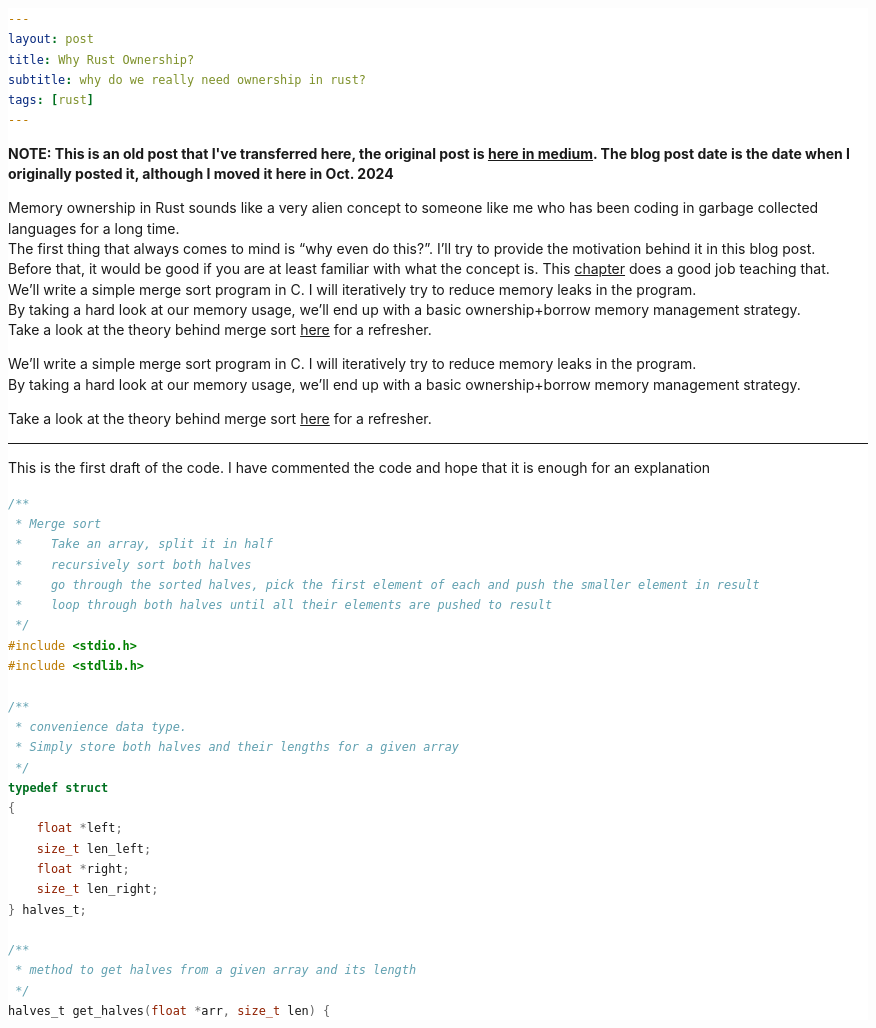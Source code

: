 ```yaml
---
layout: post
title: Why Rust Ownership?
subtitle: why do we really need ownership in rust?
tags: [rust]
---
```


**NOTE: This is an old post that I've transferred here, the original post is [here in medium](https://medium.com/@hariom.2711/rust-ownership-from-scratch-7cbb1369aebe). The blog post date is the date when I originally posted it, although I moved it here in Oct. 2024**  

Memory ownership in Rust sounds like a very alien concept to someone like me who has been coding in garbage collected languages for a long time.  
The first thing that always comes to mind is “why even do this?”. I’ll try to provide the motivation behind it in this blog post.  
Before that, it would be good if you are at least familiar with what the concept is. This [chapter](https://doc.rust-lang.org/book/ch04-00-understanding-ownership.html) does a good job teaching that.  
We’ll write a simple merge sort program in C. I will iteratively try to reduce memory leaks in the program.  
By taking a hard look at our memory usage, we’ll end up with a basic ownership+borrow memory management strategy.  
Take a look at the theory behind merge sort [here](https://www.geeksforgeeks.org/merge-sort/) for a refresher.  

We’ll write a simple merge sort program in C. I will iteratively try to reduce memory leaks in the program.  
By taking a hard look at our memory usage, we’ll end up with a basic ownership+borrow memory management strategy.  

Take a look at the theory behind merge sort [here](https://www.geeksforgeeks.org/merge-sort/) for a refresher.

---

This is the first draft of the code. I have commented the code and hope that it is enough for an explanation

```c
/**
 * Merge sort
 *    Take an array, split it in half
 *    recursively sort both halves
 *    go through the sorted halves, pick the first element of each and push the smaller element in result
 *    loop through both halves until all their elements are pushed to result
 */
#include <stdio.h>
#include <stdlib.h>

/**
 * convenience data type.
 * Simply store both halves and their lengths for a given array
 */
typedef struct
{
    float *left;
    size_t len_left;
    float *right;
    size_t len_right;
} halves_t;

/**
 * method to get halves from a given array and its length
 */
halves_t get_halves(float *arr, size_t len) {
```